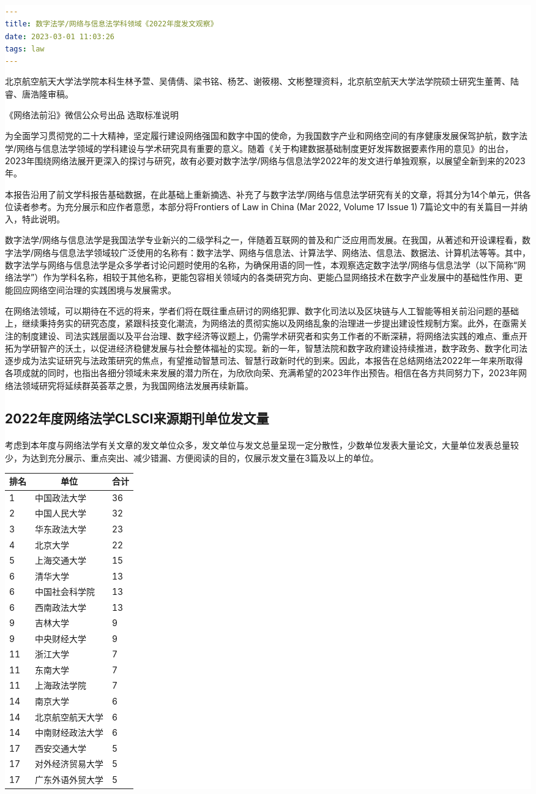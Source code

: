 ```yaml
---
title: 数字法学/网络与信息法学科领域《2022年度发文观察》
date: 2023-03-01 11:03:26
tags: law
---
```


北京航空航天大学法学院本科生林予萱、吴倩倩、梁书铭、杨艺、谢筱栩、文彬整理资料，北京航空航天大学法学院硕士研究生董菁、陆睿、唐浩隆审稿。

《网络法前沿》微信公众号出品 选取标准说明

为全面学习贯彻党的二十大精神，坚定履行建设网络强国和数字中国的使命，为我国数字产业和网络空间的有序健康发展保驾护航，数字法学/网络与信息法学领域的学科建设与学术研究具有重要的意义。随着《关于构建数据基础制度更好发挥数据要素作用的意见》的出台，2023年围绕网络法展开更深入的探讨与研究，故有必要对数字法学/网络与信息法学2022年的发文进行单独观察，以展望全新到来的2023年。

本报告沿用了前文学科报告基础数据，在此基础上重新摘选、补充了与数字法学/网络与信息法学研究有关的文章，将其分为14个单元，供各位读者参考。为充分展示和应作者意愿，本部分将Frontiers
of Law in China (Mar 2022, Volume 17 Issue 1) 7篇论文中的有关篇目一并纳入，特此说明。

数字法学/网络与信息法学是我国法学专业新兴的二级学科之一，伴随着互联网的普及和广泛应用而发展。在我国，从著述和开设课程看，数字法学/网络与信息法学领域较广泛使用的名称有：数字法学、网络与信息法、计算法学、网络法、信息法、数据法、计算机法等等。其中，数字法学与网络与信息法学是众多学者讨论问题时使用的名称，为确保用语的同一性，本观察选定数字法学/网络与信息法学（以下简称“网络法学”）作为学科名称，相较于其他名称，更能包容相关领域内的各类研究方向、更能凸显网络技术在数字产业发展中的基础性作用、更能回应网络空间治理的实践困境与发展需求。

在网络法领域，可以期待在不远的将来，学者们将在既往重点研讨的网络犯罪、数字化司法以及区块链与人工智能等相关前沿问题的基础上，继续秉持务实的研究态度，紧跟科技变化潮流，为网络法的贯彻实施以及网络乱象的治理进一步提出建设性规制方案。此外，在亟需关注的制度建设、司法实践层面以及平台治理、数字经济等议题上，仍需学术研究者和实务工作者的不断深耕，将网络法实践的难点、重点开拓为学研智产的沃土，以促进经济稳健发展与社会整体福祉的实现。新的一年，智慧法院和数字政府建设持续推进，数字政务、数字化司法逐步成为法实证研究与法政策研究的焦点，有望推动智慧司法、智慧行政新时代的到来。因此，本报告在总结网络法2022年一年来所取得各项成就的同时，也指出各细分领域未来发展的潜力所在，为欣欣向荣、充满希望的2023年作出预告。相信在各方共同努力下，2023年网络法领域研究将延续群英荟萃之景，为我国网络法发展再续新篇。

## 2022年度网络法学CLSCI来源期刊单位发文量

考虑到本年度与网络法学有关文章的发文单位众多，发文单位与发文总量呈现一定分散性，少数单位发表大量论文，大量单位发表总量较少，为达到充分展示、重点突出、减少错漏、方便阅读的目的，仅展示发文量在3篇及以上的单位。

| 排名 | 单位 | 合计 |
|----|----------|----|
| 1 | 中国政法大学 | 36 |
| 2 | 中国人民大学 | 32 |
| 3 | 华东政法大学 | 23 |
| 4 | 北京大学 | 22 |
| 5 | 上海交通大学 | 15 |
| 6 | 清华大学 | 13 |
| 6 | 中国社会科学院 | 13 |
| 6 | 西南政法大学 | 13 |
| 9 | 吉林大学 | 9 |
| 9 | 中央财经大学 | 9 |
| 11 | 浙江大学 | 7 |
| 11 | 东南大学 | 7 |
| 11 | 上海政法学院 | 7 |
| 14 | 南京大学 | 6 |
| 14 | 北京航空航天大学 | 6 |
| 14 | 中南财经政法大学 | 6 |
| 17 | 西安交通大学 | 5 |
| 17 | 对外经济贸易大学 | 5 |
| 17 | 广东外语外贸大学 | 5 |